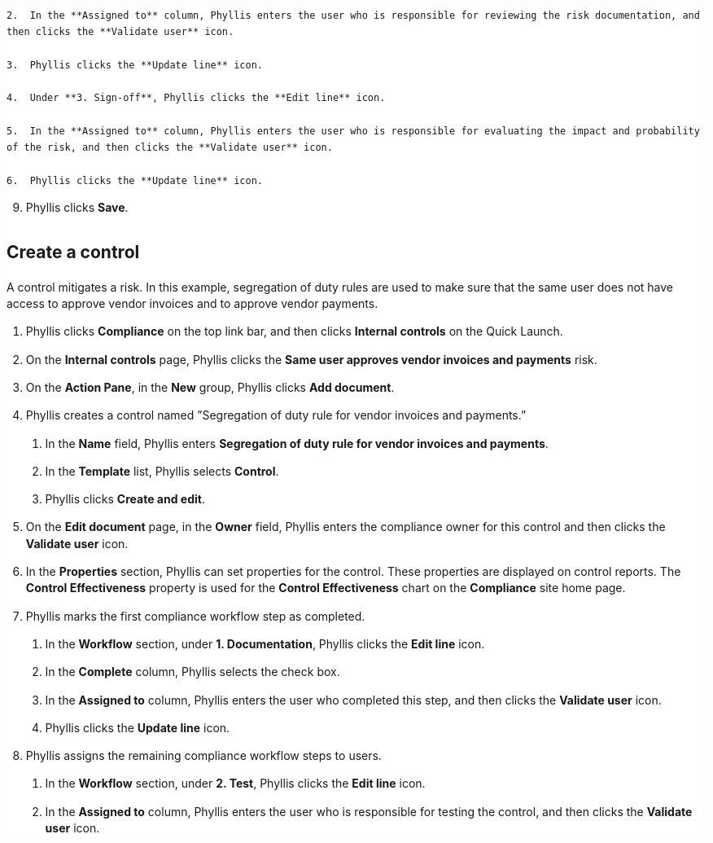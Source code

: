     2.  In the **Assigned to** column, Phyllis enters the user who is responsible for reviewing the risk documentation, and then clicks the **Validate user** icon.
    
    3.  Phyllis clicks the **Update line** icon.
    
    4.  Under **3. Sign-off**, Phyllis clicks the **Edit line** icon.
    
    5.  In the **Assigned to** column, Phyllis enters the user who is responsible for evaluating the impact and probability of the risk, and then clicks the **Validate user** icon.
    
    6.  Phyllis clicks the **Update line** icon.

9.  Phyllis clicks **Save**.

## Create a control

A control mitigates a risk. In this example, segregation of duty rules are used to make sure that the same user does not have access to approve vendor invoices and to approve vendor payments.

1.  Phyllis clicks **Compliance** on the top link bar, and then clicks **Internal controls** on the Quick Launch.

2.  On the **Internal controls** page, Phyllis clicks the **Same user approves vendor invoices and payments** risk.

3.  On the **Action Pane**, in the **New** group, Phyllis clicks **Add document**.

4.  Phyllis creates a control named ”Segregation of duty rule for vendor invoices and payments.”
    
    1.  In the **Name** field, Phyllis enters **Segregation of duty rule for vendor invoices and payments**.
    
    2.  In the **Template** list, Phyllis selects **Control**.
    
    3.  Phyllis clicks **Create and edit**.

5.  On the **Edit document** page, in the **Owner** field, Phyllis enters the compliance owner for this control and then clicks the **Validate user** icon.

6.  In the **Properties** section, Phyllis can set properties for the control. These properties are displayed on control reports. The **Control Effectiveness** property is used for the **Control Effectiveness** chart on the **Compliance** site home page.

7.  Phyllis marks the first compliance workflow step as completed.
    
    1.  In the **Workflow** section, under **1. Documentation**, Phyllis clicks the **Edit line** icon.
    
    2.  In the **Complete** column, Phyllis selects the check box.
    
    3.  In the **Assigned to** column, Phyllis enters the user who completed this step, and then clicks the **Validate user** icon.
    
    4.  Phyllis clicks the **Update line** icon.

8.  Phyllis assigns the remaining compliance workflow steps to users.
    
    1.  In the **Workflow** section, under **2. Test**, Phyllis clicks the **Edit line** icon.
    
    2.  In the **Assigned to** column, Phyllis enters the user who is responsible for testing the control, and then clicks the **Validate user** icon.
    